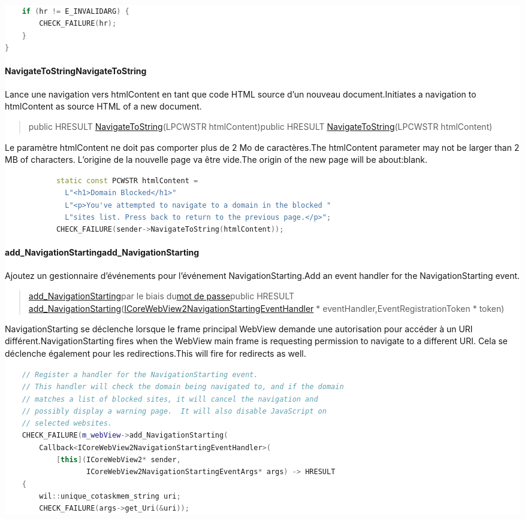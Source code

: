 ```cpp
    if (hr != E_INVALIDARG) {
        CHECK_FAILURE(hr);
    }
}
```

#### <span data-ttu-id="e726d-310">NavigateToString</span><span class="sxs-lookup"><span data-stu-id="e726d-310">NavigateToString</span></span> 

<span data-ttu-id="e726d-311">Lance une navigation vers htmlContent en tant que code HTML source d’un nouveau document.</span><span class="sxs-lookup"><span data-stu-id="e726d-311">Initiates a navigation to htmlContent as source HTML of a new document.</span></span>

> <span data-ttu-id="e726d-312">public HRESULT [NavigateToString](#navigatetostring)(LPCWSTR htmlContent)</span><span class="sxs-lookup"><span data-stu-id="e726d-312">public HRESULT [NavigateToString](#navigatetostring)(LPCWSTR htmlContent)</span></span>

<span data-ttu-id="e726d-313">Le paramètre htmlContent ne doit pas comporter plus de 2 Mo de caractères.</span><span class="sxs-lookup"><span data-stu-id="e726d-313">The htmlContent parameter may not be larger than 2 MB of characters.</span></span> <span data-ttu-id="e726d-314">L’origine de la nouvelle page va être vide.</span><span class="sxs-lookup"><span data-stu-id="e726d-314">The origin of the new page will be about:blank.</span></span>

```cpp
            static const PCWSTR htmlContent =
              L"<h1>Domain Blocked</h1>"
              L"<p>You've attempted to navigate to a domain in the blocked "
              L"sites list. Press back to return to the previous page.</p>";
            CHECK_FAILURE(sender->NavigateToString(htmlContent));
```

#### <span data-ttu-id="e726d-315">add_NavigationStarting</span><span class="sxs-lookup"><span data-stu-id="e726d-315">add_NavigationStarting</span></span> 

<span data-ttu-id="e726d-316">Ajoutez un gestionnaire d’événements pour l’événement NavigationStarting.</span><span class="sxs-lookup"><span data-stu-id="e726d-316">Add an event handler for the NavigationStarting event.</span></span>

> <span data-ttu-id="e726d-317">[add_NavigationStarting](#add_navigationstarting)par le biais du[mot de passe](ICoreWebView2NavigationStartingEventHandler.md)</span><span class="sxs-lookup"><span data-stu-id="e726d-317">public HRESULT [add_NavigationStarting](#add_navigationstarting)([ICoreWebView2NavigationStartingEventHandler](ICoreWebView2NavigationStartingEventHandler.md) \* eventHandler,EventRegistrationToken \* token)</span></span>

<span data-ttu-id="e726d-318">NavigationStarting se déclenche lorsque le frame principal WebView demande une autorisation pour accéder à un URI différent.</span><span class="sxs-lookup"><span data-stu-id="e726d-318">NavigationStarting fires when the WebView main frame is requesting permission to navigate to a different URI.</span></span> <span data-ttu-id="e726d-319">Cela se déclenche également pour les redirections.</span><span class="sxs-lookup"><span data-stu-id="e726d-319">This will fire for redirects as well.</span></span>

```cpp
    // Register a handler for the NavigationStarting event.
    // This handler will check the domain being navigated to, and if the domain
    // matches a list of blocked sites, it will cancel the navigation and
    // possibly display a warning page.  It will also disable JavaScript on
    // selected websites.
    CHECK_FAILURE(m_webView->add_NavigationStarting(
        Callback<ICoreWebView2NavigationStartingEventHandler>(
            [this](ICoreWebView2* sender,
                   ICoreWebView2NavigationStartingEventArgs* args) -> HRESULT
    {
        wil::unique_cotaskmem_string uri;
        CHECK_FAILURE(args->get_Uri(&uri));

```